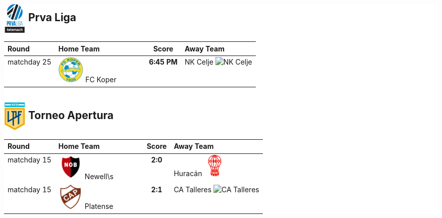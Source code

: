 </div>

## <img src='https://github.com/salimt/Transfermarkt-ETL-and-LIVE-Scores/raw/main/live_scores/icons/Prva Liga/Prva Liga_icon.png' alt='Prva Liga' style='width:5%; height:5%; display:inline-block; vertical-align:middle;' /> Prva Liga

<div align='center'>

| Round | Home Team | Score | Away Team |
|:------|:----------|:-----:|:----------|
| matchday 25 | <img src='https://github.com/salimt/Transfermarkt-ETL-and-LIVE-Scores/raw/main/live_scores/icons/FC Koper/FC Koper_icon.png' alt='FC Koper' width='30%' height='30%' /> FC Koper | **6:45 PM** | NK Celje <img src='https://github.com/salimt/Transfermarkt-ETL-and-LIVE-Scores/raw/main/live_scores/icons/NK Celje/NK Celje_icon.png' alt='NK Celje' width='25%' height='25%' /> |

</div>

## <img src='https://github.com/salimt/Transfermarkt-ETL-and-LIVE-Scores/raw/main/live_scores/icons/Torneo Apertura/Torneo Apertura_icon.png' alt='Torneo Apertura' style='width:5%; height:5%; display:inline-block; vertical-align:middle;' /> Torneo Apertura

<div align='center'>

| Round | Home Team | Score | Away Team |
|:------|:----------|:-----:|:----------|
| matchday 15 | <img src='https://github.com/salimt/Transfermarkt-ETL-and-LIVE-Scores/raw/main/live_scores/icons/Newell/Newell__s_icon.png' alt='Newell\\s' width='30%' height='30%' /> Newell\\s | **2:0** | Huracán <img src='https://github.com/salimt/Transfermarkt-ETL-and-LIVE-Scores/raw/main/live_scores/icons/Huracán/Huracán_icon.png' alt='Huracán' width='25%' height='25%' /> |
| matchday 15 | <img src='https://github.com/salimt/Transfermarkt-ETL-and-LIVE-Scores/raw/main/live_scores/icons/Platense/Platense_icon.png' alt='Platense' width='30%' height='30%' /> Platense | **2:1** | CA Talleres <img src='https://github.com/salimt/Transfermarkt-ETL-and-LIVE-Scores/raw/main/live_scores/icons/CA Talleres/CA Talleres_icon.png' alt='CA Talleres' width='25%' height='25%' /> |

</div>
